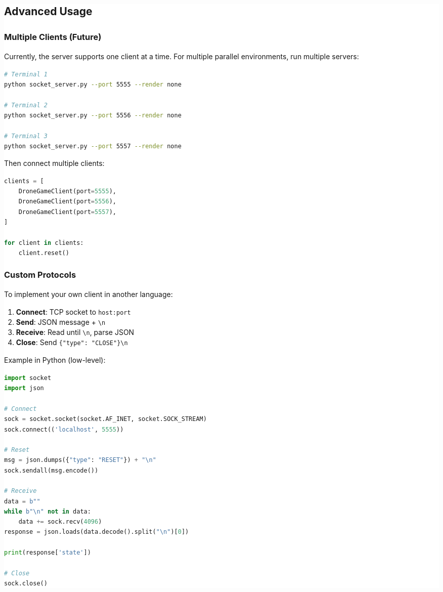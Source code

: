 ## Advanced Usage

### Multiple Clients (Future)

Currently, the server supports one client at a time. For multiple parallel environments, run multiple servers:

```bash
# Terminal 1
python socket_server.py --port 5555 --render none

# Terminal 2
python socket_server.py --port 5556 --render none

# Terminal 3
python socket_server.py --port 5557 --render none
```

Then connect multiple clients:

```python
clients = [
    DroneGameClient(port=5555),
    DroneGameClient(port=5556),
    DroneGameClient(port=5557),
]

for client in clients:
    client.reset()
```

### Custom Protocols

To implement your own client in another language:

1. **Connect**: TCP socket to `host:port`
2. **Send**: JSON message + `\n`
3. **Receive**: Read until `\n`, parse JSON
4. **Close**: Send `{"type": "CLOSE"}\n`

Example in Python (low-level):

```python
import socket
import json

# Connect
sock = socket.socket(socket.AF_INET, socket.SOCK_STREAM)
sock.connect(('localhost', 5555))

# Reset
msg = json.dumps({"type": "RESET"}) + "\n"
sock.sendall(msg.encode())

# Receive
data = b""
while b"\n" not in data:
    data += sock.recv(4096)
response = json.loads(data.decode().split("\n")[0])

print(response['state'])

# Close
sock.close()
```
